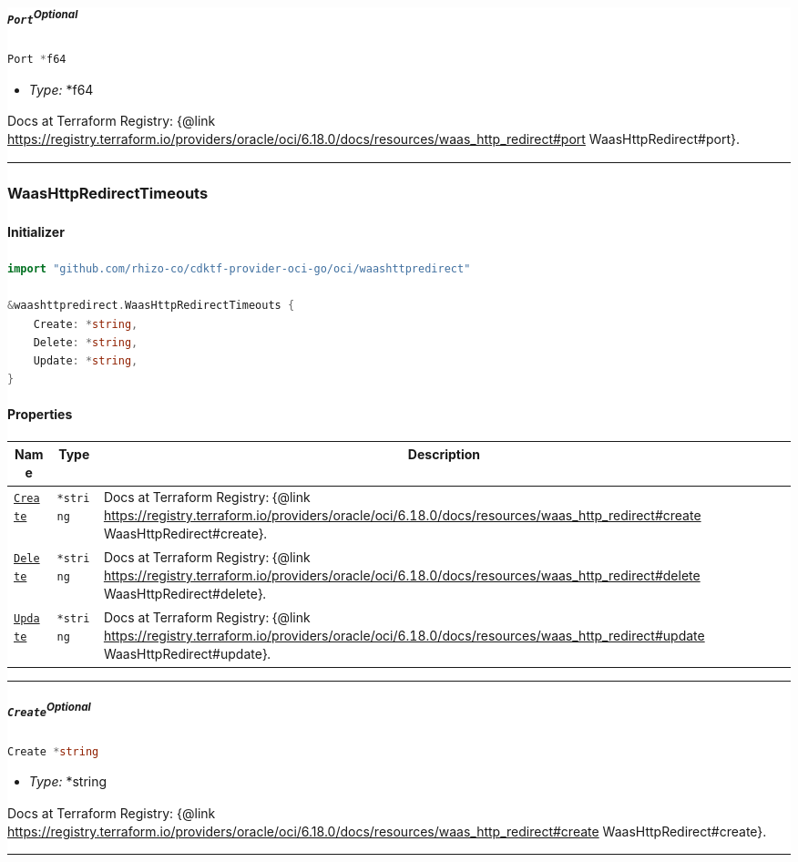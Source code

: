 ##### `Port`<sup>Optional</sup> <a name="Port" id="rhizo-co-terraform-provider-oci.waasHttpRedirect.WaasHttpRedirectTarget.property.port"></a>

```go
Port *f64
```

- *Type:* *f64

Docs at Terraform Registry: {@link https://registry.terraform.io/providers/oracle/oci/6.18.0/docs/resources/waas_http_redirect#port WaasHttpRedirect#port}.

---

### WaasHttpRedirectTimeouts <a name="WaasHttpRedirectTimeouts" id="rhizo-co-terraform-provider-oci.waasHttpRedirect.WaasHttpRedirectTimeouts"></a>

#### Initializer <a name="Initializer" id="rhizo-co-terraform-provider-oci.waasHttpRedirect.WaasHttpRedirectTimeouts.Initializer"></a>

```go
import "github.com/rhizo-co/cdktf-provider-oci-go/oci/waashttpredirect"

&waashttpredirect.WaasHttpRedirectTimeouts {
	Create: *string,
	Delete: *string,
	Update: *string,
}
```

#### Properties <a name="Properties" id="Properties"></a>

| **Name** | **Type** | **Description** |
| --- | --- | --- |
| <code><a href="#rhizo-co-terraform-provider-oci.waasHttpRedirect.WaasHttpRedirectTimeouts.property.create">Create</a></code> | <code>*string</code> | Docs at Terraform Registry: {@link https://registry.terraform.io/providers/oracle/oci/6.18.0/docs/resources/waas_http_redirect#create WaasHttpRedirect#create}. |
| <code><a href="#rhizo-co-terraform-provider-oci.waasHttpRedirect.WaasHttpRedirectTimeouts.property.delete">Delete</a></code> | <code>*string</code> | Docs at Terraform Registry: {@link https://registry.terraform.io/providers/oracle/oci/6.18.0/docs/resources/waas_http_redirect#delete WaasHttpRedirect#delete}. |
| <code><a href="#rhizo-co-terraform-provider-oci.waasHttpRedirect.WaasHttpRedirectTimeouts.property.update">Update</a></code> | <code>*string</code> | Docs at Terraform Registry: {@link https://registry.terraform.io/providers/oracle/oci/6.18.0/docs/resources/waas_http_redirect#update WaasHttpRedirect#update}. |

---

##### `Create`<sup>Optional</sup> <a name="Create" id="rhizo-co-terraform-provider-oci.waasHttpRedirect.WaasHttpRedirectTimeouts.property.create"></a>

```go
Create *string
```

- *Type:* *string

Docs at Terraform Registry: {@link https://registry.terraform.io/providers/oracle/oci/6.18.0/docs/resources/waas_http_redirect#create WaasHttpRedirect#create}.

---